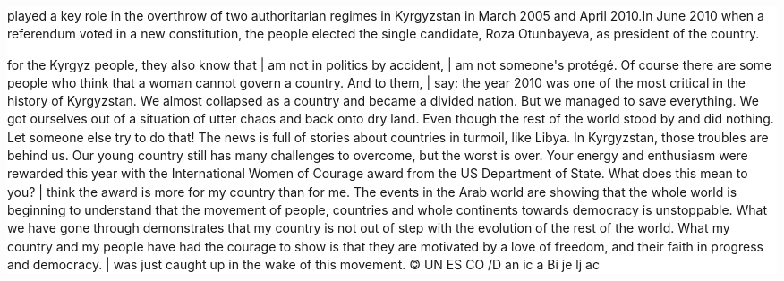 played a key role in the overthrow of two 
authoritarian regimes in Kyrgyzstan in 
March 2005 and April 2010.In June 2010 
when a referendum voted in a new 
constitution, the people elected the single 
candidate, Roza Otunbayeva, as president 
of the country. 
  
for the Kyrgyz people, they also know 
that | am not in politics by accident, | am 
not someone's protégé. 
Of course there are some people 
who think that a woman cannot govern 
a country. And to them, | say: the year 
2010 was one of the most critical in the 
history of Kyrgyzstan. We almost 
collapsed as a country and became a 
divided nation. But we managed to save 
everything. We got ourselves out of a 
situation of utter chaos and back onto 
dry land. Even though the rest of the 
world stood by and did nothing. Let 
someone else try to do that! 
The news is full of stories about 
countries in turmoil, like Libya. In 
Kyrgyzstan, those troubles are behind 
us. Our young country still has many 
challenges to overcome, but the worst is 
over. 
Your energy and enthusiasm were 
rewarded this year with the 
International Women of Courage 
award from the US Department of 
State. What does this mean to you? 
| think the award is more for my country 
than for me. The events in the Arab 
world are showing that the whole world 
is beginning to understand that the 
movement of people, countries and 
whole continents towards democracy is 
unstoppable. What we have gone 
through demonstrates that my country 
is not out of step with the evolution of 
the rest of the world. What my country 
and my people have had the courage to 
show is that they are motivated by a 
love of freedom, and their faith in 
progress and democracy. | was just 
caught up in the wake of this 
movement. 
© 
UN
ES
CO
/D
an
ic
a 
Bi
je
lj
ac
 